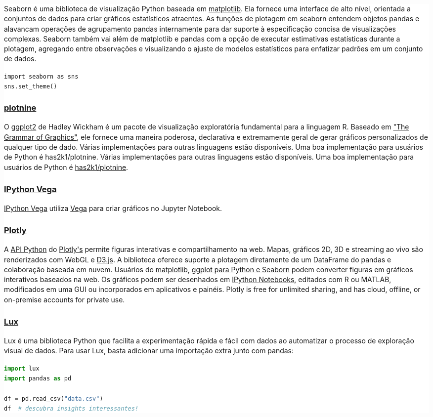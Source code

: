 Seaborn é uma biblioteca de visualização Python baseada em [matplotlib](https://matplotlib.org). Ela fornece uma interface de alto nível, orientada a conjuntos de dados para criar gráficos estatísticos atraentes.
As funções de plotagem em seaborn entendem objetos pandas e alavancam operações de agrupamento pandas internamente para dar suporte à especificação concisa de visualizações complexas. Seaborn também vai além de matplotlib e pandas com a opção de executar estimativas estatísticas durante a plotagem, agregando entre observações e visualizando o ajuste de modelos estatísticos para enfatizar padrões em um conjunto de dados.

```
import seaborn as sns
sns.set_theme()
```

### [plotnine](https://github.com/has2k1/plotnine/)

O [ggplot2](https://ggplot2.tidyverse.org/) de Hadley Wickham é um pacote de visualização exploratória fundamental para a linguagem R. Baseado em ["The Grammar of Graphics"](https://www.cs.uic.edu/~wilkinson/TheGrammarOfGraphics/GOG.html), ele fornece uma maneira poderosa, declarativa e extremamente geral de gerar gráficos personalizados de qualquer tipo de dado. Várias implementações para outras linguagens estão disponíveis. Uma boa implementação para usuários de Python é has2k1/plotnine.
Várias implementações para outras linguagens estão disponíveis.
Uma boa implementação para usuários de Python é [has2k1/plotnine](https://github.com/has2k1/plotnine/).

### [IPython Vega](https://github.com/vega/ipyvega)

[IPython Vega](https://github.com/vega/ipyvega) utiliza [Vega](https://github.com/vega/vega) para criar gráficos no Jupyter Notebook.

### [Plotly](https://plot.ly/python)

A [API Python](https://plot.ly/python/) do [Plotly's](https://plot.ly/) permite figuras interativas e compartilhamento na web. Mapas, gráficos 2D, 3D e streaming ao vivo são renderizados com WebGL e [D3.js](https://d3js.org/). A biblioteca oferece suporte a plotagem diretamente de um DataFrame do pandas e colaboração baseada em nuvem. Usuários do [matplotlib, ggplot para Python e Seaborn](https://plot.ly/python/matplotlib-to-plotly-tutorial/) podem converter figuras em gráficos interativos baseados na web. Os gráficos podem ser desenhados em [IPython Notebooks](https://plot.ly/ipython-notebooks/), editados com R ou MATLAB, modificados em uma GUI ou incorporados em aplicativos e painéis. Plotly
is free for unlimited sharing, and has cloud, offline, or on-premise
accounts for private use.

### [Lux](https://github.com/lux-org/lux)

Lux é uma biblioteca Python que facilita a experimentação rápida e fácil com dados ao automatizar o processo de exploração visual de dados. Para usar Lux, basta adicionar uma importação extra junto com pandas:

```python
import lux
import pandas as pd

df = pd.read_csv("data.csv")
df  # descubra insights interessantes!
```
